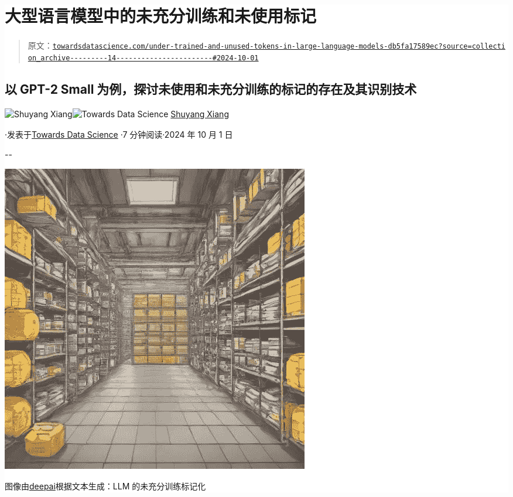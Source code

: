 # 大型语言模型中的未充分训练和未使用标记

> 原文：[`towardsdatascience.com/under-trained-and-unused-tokens-in-large-language-models-db5fa17589ec?source=collection_archive---------14-----------------------#2024-10-01`](https://towardsdatascience.com/under-trained-and-unused-tokens-in-large-language-models-db5fa17589ec?source=collection_archive---------14-----------------------#2024-10-01)

## 以 GPT-2 Small 为例，探讨未使用和未充分训练的标记的存在及其识别技术

[](https://medium.com/@vanillaxiangshuyang?source=post_page---byline--db5fa17589ec--------------------------------)![Shuyang Xiang](https://medium.com/@vanillaxiangshuyang?source=post_page---byline--db5fa17589ec--------------------------------)[](https://towardsdatascience.com/?source=post_page---byline--db5fa17589ec--------------------------------)![Towards Data Science](https://towardsdatascience.com/?source=post_page---byline--db5fa17589ec--------------------------------) [Shuyang Xiang](https://medium.com/@vanillaxiangshuyang?source=post_page---byline--db5fa17589ec--------------------------------)

·发表于[Towards Data Science](https://towardsdatascience.com/?source=post_page---byline--db5fa17589ec--------------------------------) ·7 分钟阅读·2024 年 10 月 1 日

--

![](img/44f9ba6050c2fa14c0bd03bb05f6f2fb.png)

图像由[deepai](https://deepai.org/machine-learning-mode)根据文本生成：LLM 的未充分训练标记化
